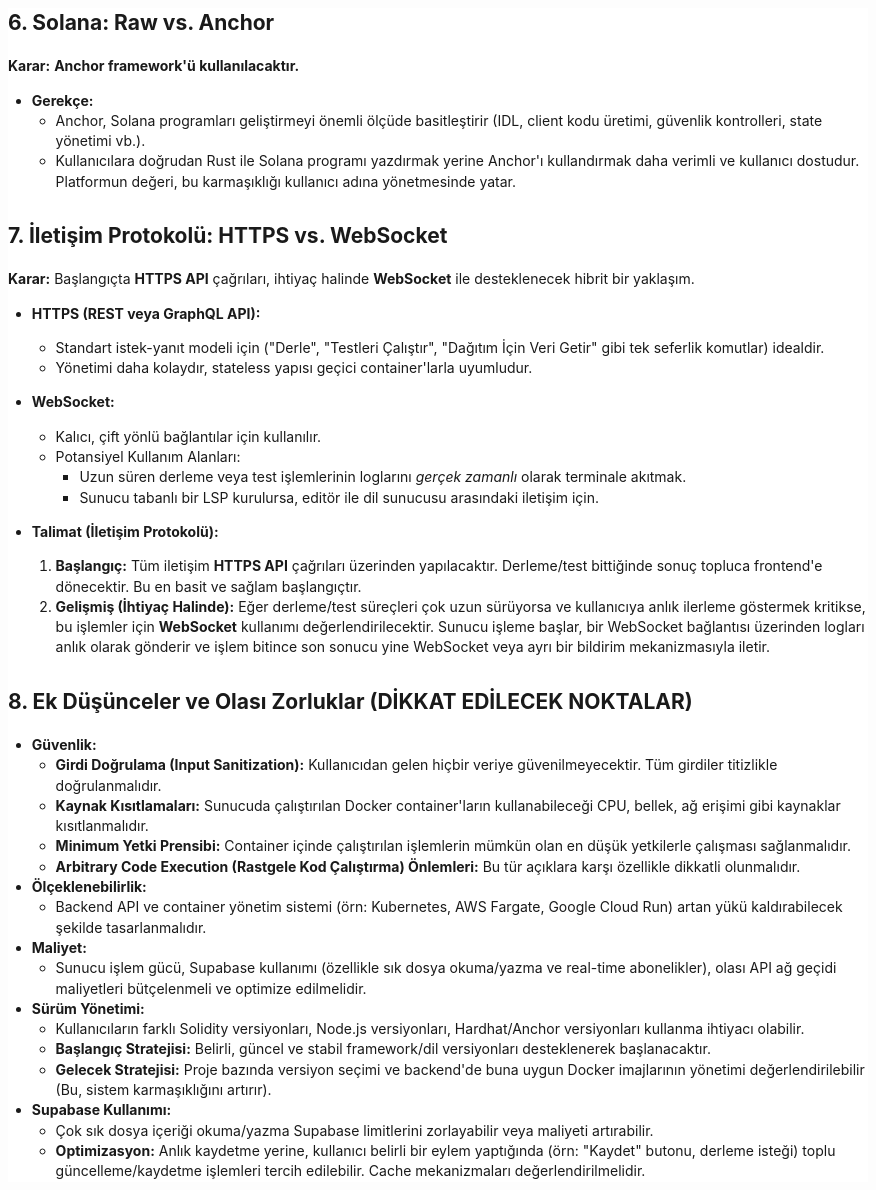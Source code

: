 ## 6. Solana: Raw vs. Anchor

**Karar:** **Anchor framework'ü kullanılacaktır.**

*   **Gerekçe:**
    *   Anchor, Solana programları geliştirmeyi önemli ölçüde basitleştirir (IDL, client kodu üretimi, güvenlik kontrolleri, state yönetimi vb.).
    *   Kullanıcılara doğrudan Rust ile Solana programı yazdırmak yerine Anchor'ı kullandırmak daha verimli ve kullanıcı dostudur. Platformun değeri, bu karmaşıklığı kullanıcı adına yönetmesinde yatar.

## 7. İletişim Protokolü: HTTPS vs. WebSocket

**Karar:** Başlangıçta **HTTPS API** çağrıları, ihtiyaç halinde **WebSocket** ile desteklenecek hibrit bir yaklaşım.

*   **HTTPS (REST veya GraphQL API):**
    *   Standart istek-yanıt modeli için ("Derle", "Testleri Çalıştır", "Dağıtım İçin Veri Getir" gibi tek seferlik komutlar) idealdir.
    *   Yönetimi daha kolaydır, stateless yapısı geçici container'larla uyumludur.

*   **WebSocket:**
    *   Kalıcı, çift yönlü bağlantılar için kullanılır.
    *   Potansiyel Kullanım Alanları:
        *   Uzun süren derleme veya test işlemlerinin loglarını *gerçek zamanlı* olarak terminale akıtmak.
        *   Sunucu tabanlı bir LSP kurulursa, editör ile dil sunucusu arasındaki iletişim için.

*   **Talimat (İletişim Protokolü):**
    1.  **Başlangıç:** Tüm iletişim **HTTPS API** çağrıları üzerinden yapılacaktır. Derleme/test bittiğinde sonuç topluca frontend'e dönecektir. Bu en basit ve sağlam başlangıçtır.
    2.  **Gelişmiş (İhtiyaç Halinde):** Eğer derleme/test süreçleri çok uzun sürüyorsa ve kullanıcıya anlık ilerleme göstermek kritikse, bu işlemler için **WebSocket** kullanımı değerlendirilecektir. Sunucu işleme başlar, bir WebSocket bağlantısı üzerinden logları anlık olarak gönderir ve işlem bitince son sonucu yine WebSocket veya ayrı bir bildirim mekanizmasıyla iletir.

## 8. Ek Düşünceler ve Olası Zorluklar (DİKKAT EDİLECEK NOKTALAR)

*   **Güvenlik:**
    *   **Girdi Doğrulama (Input Sanitization):** Kullanıcıdan gelen hiçbir veriye güvenilmeyecektir. Tüm girdiler titizlikle doğrulanmalıdır.
    *   **Kaynak Kısıtlamaları:** Sunucuda çalıştırılan Docker container'ların kullanabileceği CPU, bellek, ağ erişimi gibi kaynaklar kısıtlanmalıdır.
    *   **Minimum Yetki Prensibi:** Container içinde çalıştırılan işlemlerin mümkün olan en düşük yetkilerle çalışması sağlanmalıdır.
    *   **Arbitrary Code Execution (Rastgele Kod Çalıştırma) Önlemleri:** Bu tür açıklara karşı özellikle dikkatli olunmalıdır.
*   **Ölçeklenebilirlik:**
    *   Backend API ve container yönetim sistemi (örn: Kubernetes, AWS Fargate, Google Cloud Run) artan yükü kaldırabilecek şekilde tasarlanmalıdır.
*   **Maliyet:**
    *   Sunucu işlem gücü, Supabase kullanımı (özellikle sık dosya okuma/yazma ve real-time abonelikler), olası API ağ geçidi maliyetleri bütçelenmeli ve optimize edilmelidir.
*   **Sürüm Yönetimi:**
    *   Kullanıcıların farklı Solidity versiyonları, Node.js versiyonları, Hardhat/Anchor versiyonları kullanma ihtiyacı olabilir.
    *   **Başlangıç Stratejisi:** Belirli, güncel ve stabil framework/dil versiyonları desteklenerek başlanacaktır.
    *   **Gelecek Stratejisi:** Proje bazında versiyon seçimi ve backend'de buna uygun Docker imajlarının yönetimi değerlendirilebilir (Bu, sistem karmaşıklığını artırır).
*   **Supabase Kullanımı:**
    *   Çok sık dosya içeriği okuma/yazma Supabase limitlerini zorlayabilir veya maliyeti artırabilir.
    *   **Optimizasyon:** Anlık kaydetme yerine, kullanıcı belirli bir eylem yaptığında (örn: "Kaydet" butonu, derleme isteği) toplu güncelleme/kaydetme işlemleri tercih edilebilir. Cache mekanizmaları değerlendirilmelidir.
